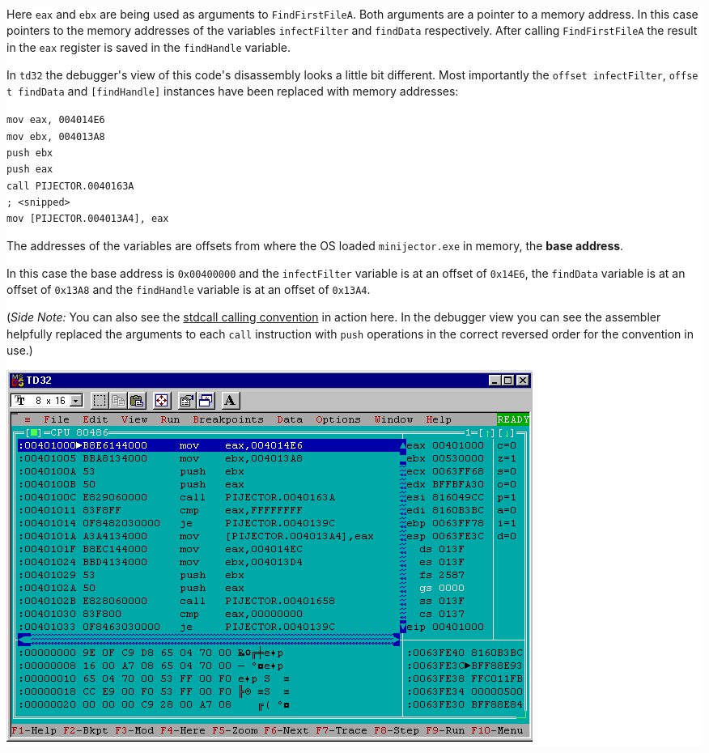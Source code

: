 Here `eax` and `ebx` are being used as arguments to `FindFirstFileA`. Both arguments are a pointer to a memory address. In this case pointers to the memory addresses of the variables `infectFilter` and `findData` respectively. After calling `FindFirstFileA` the result in the `eax` register is saved in the `findHandle` variable.

In `td32` the debugger's view of this code's disassembly looks a little bit different. Most importantly the `offset infectFilter`, `offset findData` and `[findHandle]` instances have been replaced with memory addresses:

```tasm {linenos=table}
mov eax, 004014E6
mov ebx, 004013A8
push ebx
push eax
call PIJECTOR.0040163A
; <snipped>
mov [PIJECTOR.004013A4], eax
```

The addresses of the variables are offsets from where the OS loaded `minijector.exe` in memory, the **base address**. 

In this case the base address is `0x00400000` and the `infectFilter` variable is at an offset of `0x14E6`, the `findData` variable is at an offset of `0x13A8` and the `findHandle` variable is at an offset of `0x13A4`. 

(_Side Note:_ You can also see the [stdcall calling convention](https://en.wikipedia.org/wiki/X86_calling_conventions#stdcall) in action here. In the debugger view you can see the assembler helpfully replaced the arguments to each `call` instruction with `push` operations in the correct reversed order for the convention in use.)

![TD32 screenshot](td32.1.png "Debugging pijector.exe to see variable reference offsets.")


[welcome]: /2019/01/lets-write-a-virus/
[setup]: /2019/01/getting-set-up/
[pe-infector]: /2019/01/pe-file-infector-basics/